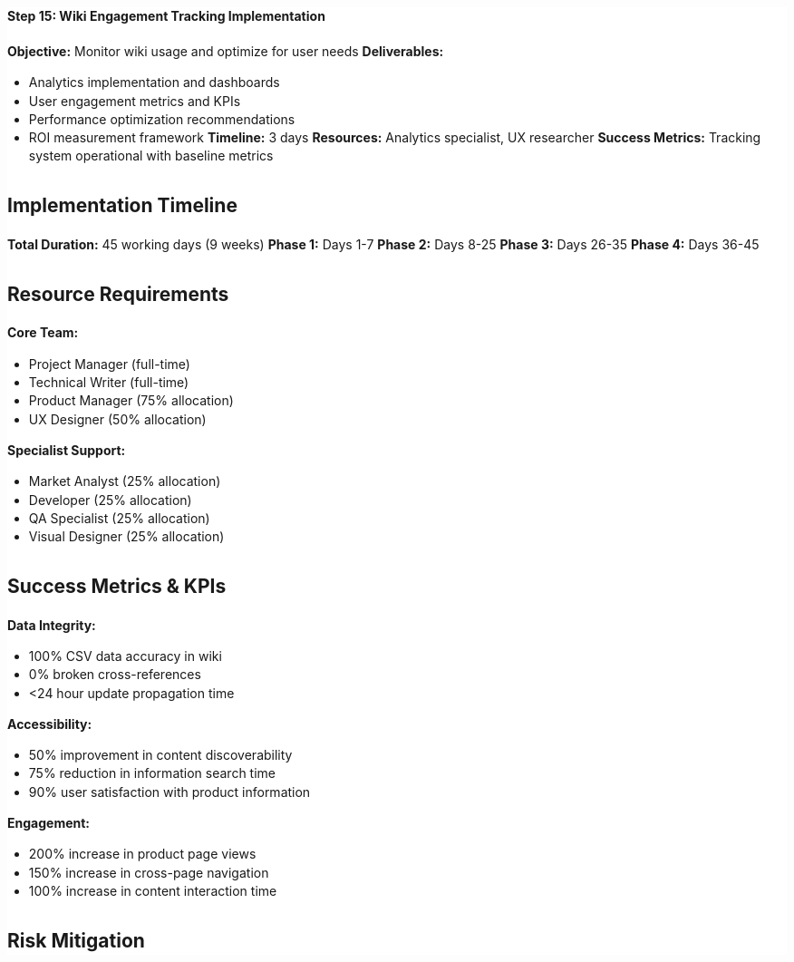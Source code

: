 #### Step 15: Wiki Engagement Tracking Implementation
**Objective:** Monitor wiki usage and optimize for user needs
**Deliverables:**
- Analytics implementation and dashboards
- User engagement metrics and KPIs
- Performance optimization recommendations
- ROI measurement framework
**Timeline:** 3 days
**Resources:** Analytics specialist, UX researcher
**Success Metrics:** Tracking system operational with baseline metrics

## Implementation Timeline

**Total Duration:** 45 working days (9 weeks)
**Phase 1:** Days 1-7
**Phase 2:** Days 8-25
**Phase 3:** Days 26-35
**Phase 4:** Days 36-45

## Resource Requirements

**Core Team:**
- Project Manager (full-time)
- Technical Writer (full-time)
- Product Manager (75% allocation)
- UX Designer (50% allocation)

**Specialist Support:**
- Market Analyst (25% allocation)
- Developer (25% allocation)
- QA Specialist (25% allocation)
- Visual Designer (25% allocation)

## Success Metrics & KPIs

**Data Integrity:**
- 100% CSV data accuracy in wiki
- 0% broken cross-references
- <24 hour update propagation time

**Accessibility:**
- 50% improvement in content discoverability
- 75% reduction in information search time
- 90% user satisfaction with product information

**Engagement:**
- 200% increase in product page views
- 150% increase in cross-page navigation
- 100% increase in content interaction time

## Risk Mitigation
